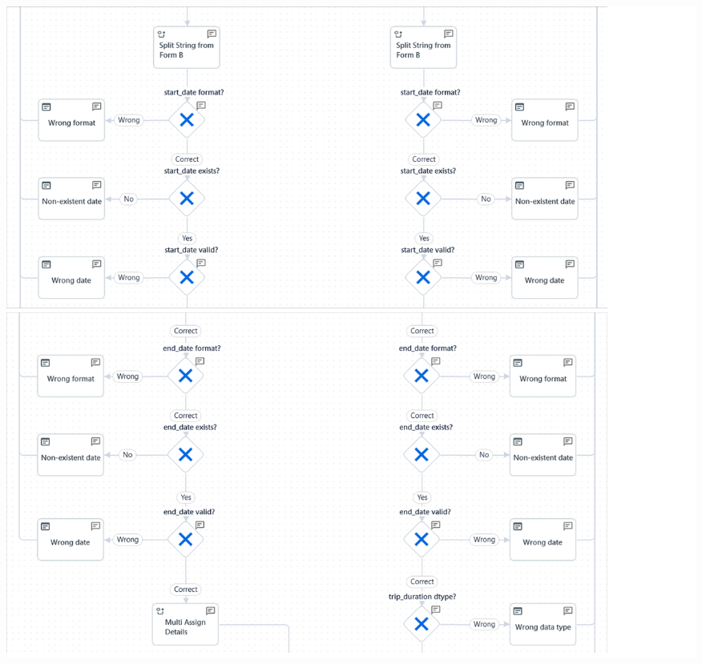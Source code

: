 <img src="documentation/html_form2.png" alt="HTML Form Flowchart" width="750"/>
<img src="documentation/html_form3.png" alt="HTML Form Flowchart" width="750"/>